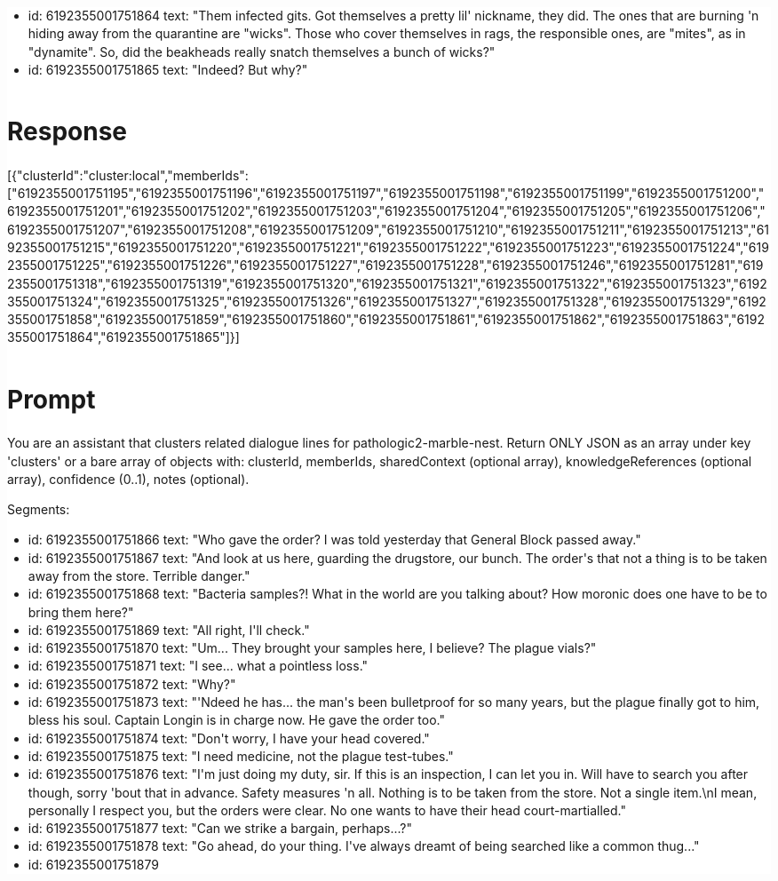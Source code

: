 - id: 6192355001751864
  text: "Them infected gits. Got themselves a pretty lil' nickname, they did. The ones that are burning 'n hiding away from the quarantine are \"wicks\". Those who cover themselves in rags, the responsible ones, are \"mites\", as in \"dynamite\". So, did the beakheads really snatch themselves a bunch of wicks?"
- id: 6192355001751865
  text: "Indeed? But why?"


# Response
[{"clusterId":"cluster:local","memberIds":["6192355001751195","6192355001751196","6192355001751197","6192355001751198","6192355001751199","6192355001751200","6192355001751201","6192355001751202","6192355001751203","6192355001751204","6192355001751205","6192355001751206","6192355001751207","6192355001751208","6192355001751209","6192355001751210","6192355001751211","6192355001751213","6192355001751215","6192355001751220","6192355001751221","6192355001751222","6192355001751223","6192355001751224","6192355001751225","6192355001751226","6192355001751227","6192355001751228","6192355001751246","6192355001751281","6192355001751318","6192355001751319","6192355001751320","6192355001751321","6192355001751322","6192355001751323","6192355001751324","6192355001751325","6192355001751326","6192355001751327","6192355001751328","6192355001751329","6192355001751858","6192355001751859","6192355001751860","6192355001751861","6192355001751862","6192355001751863","6192355001751864","6192355001751865"]}]

# Prompt
You are an assistant that clusters related dialogue lines for pathologic2-marble-nest.
Return ONLY JSON as an array under key 'clusters' or a bare array of objects with: clusterId, memberIds, sharedContext (optional array), knowledgeReferences (optional array), confidence (0..1), notes (optional).

Segments:
- id: 6192355001751866
  text: "Who gave the order? I was told yesterday that General Block passed away."
- id: 6192355001751867
  text: "And look at us here, guarding the drugstore, our bunch. The order's that not a thing is to be taken away from the store. Terrible danger."
- id: 6192355001751868
  text: "Bacteria samples?! What in the world are you talking about? How moronic does one have to be to bring them here?"
- id: 6192355001751869
  text: "All right, I'll check."
- id: 6192355001751870
  text: "Um... They brought your samples here, I believe? The plague vials?"
- id: 6192355001751871
  text: "I see... what a pointless loss."
- id: 6192355001751872
  text: "Why?"
- id: 6192355001751873
  text: "'Ndeed he has... the man's been bulletproof for so many years, but the plague finally got to him, bless his soul. Captain Longin is in charge now. He gave the order too."
- id: 6192355001751874
  text: "Don't worry, I have your head covered."
- id: 6192355001751875
  text: "I need medicine, not the plague test-tubes."
- id: 6192355001751876
  text: "I'm just doing my duty, sir. If this is an inspection, I can let you in. Will have to search you after though, sorry 'bout that in advance. Safety measures 'n all. Nothing is to be taken from the store. Not a single item.\nI mean, personally I respect you, but the orders were clear. No one wants to have their head court-martialled."
- id: 6192355001751877
  text: "Can we strike a bargain, perhaps...?"
- id: 6192355001751878
  text: "Go ahead, do your thing. I've always dreamt of being searched like a common thug..."
- id: 6192355001751879